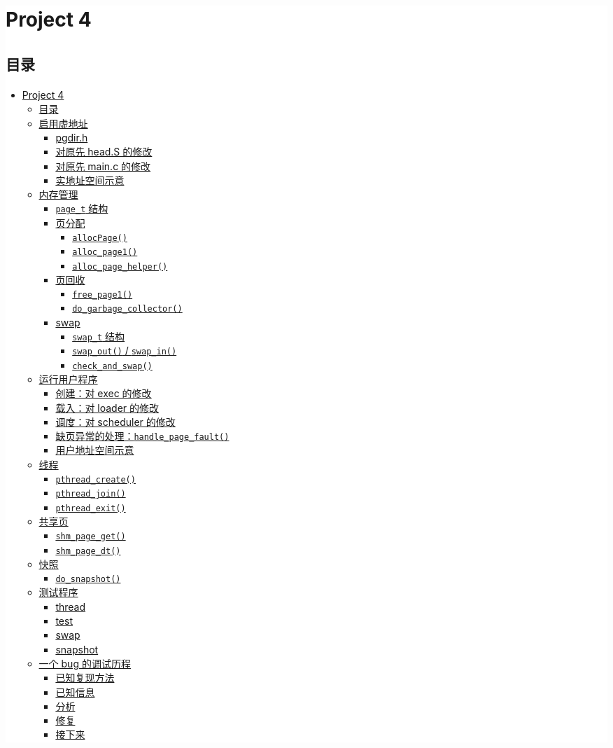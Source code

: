 # Project 4

## 目录
- [Project 4](#project-4)
  - [目录](#目录)
  - [启用虚地址](#启用虚地址)
    - [pgdir.h](#pgdirh)
    - [对原先 head.S 的修改](#对原先-heads-的修改)
    - [对原先 main.c 的修改](#对原先-mainc-的修改)
    - [实地址空间示意](#实地址空间示意)
  - [内存管理](#内存管理)
    - [`page_t` 结构](#page_t-结构)
    - [页分配](#页分配)
      - [`allocPage()`](#allocpage)
      - [`alloc_page1()`](#alloc_page1)
      - [`alloc_page_helper()`](#alloc_page_helper)
    - [页回收](#页回收)
      - [`free_page1()`](#free_page1)
      - [`do_garbage_collector()`](#do_garbage_collector)
    - [swap](#swap)
      - [`swap_t` 结构](#swap_t-结构)
      - [`swap_out()` / `swap_in()`](#swap_out--swap_in)
      - [`check_and_swap()`](#check_and_swap)
  - [运行用户程序](#运行用户程序)
    - [创建：对 exec 的修改](#创建对-exec-的修改)
    - [载入：对 loader 的修改](#载入对-loader-的修改)
    - [调度：对 scheduler 的修改](#调度对-scheduler-的修改)
    - [缺页异常的处理：`handle_page_fault()`](#缺页异常的处理handle_page_fault)
    - [用户地址空间示意](#用户地址空间示意)
  - [线程](#线程)
    - [`pthread_create()`](#pthread_create)
    - [`pthread_join()`](#pthread_join)
    - [`pthread_exit()`](#pthread_exit)
  - [共享页](#共享页)
    - [`shm_page_get()`](#shm_page_get)
    - [`shm_page_dt()`](#shm_page_dt)
  - [快照](#快照)
    - [`do_snapshot()`](#do_snapshot)
  - [测试程序](#测试程序)
    - [thread](#thread)
    - [test](#test)
    - [swap](#swap-1)
    - [snapshot](#snapshot)
  - [一个 bug 的调试历程](#一个-bug-的调试历程)
    - [已知复现方法](#已知复现方法)
    - [已知信息](#已知信息)
    - [分析](#分析)
    - [修复](#修复)
    - [接下来](#接下来)
